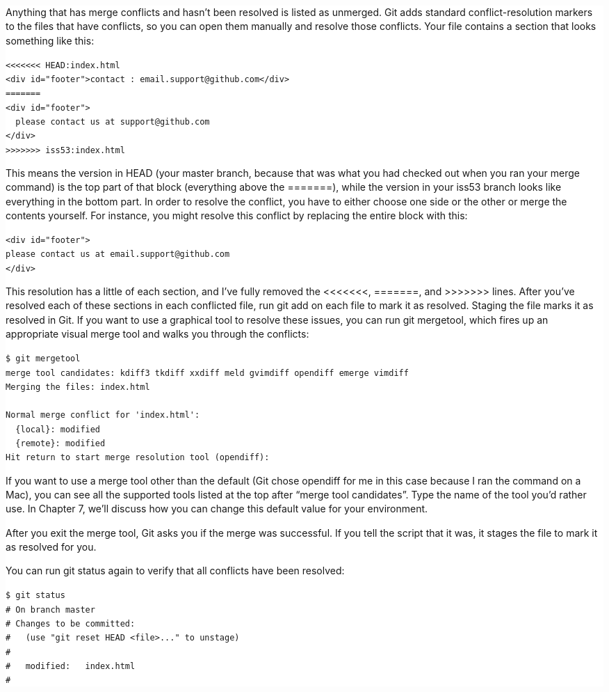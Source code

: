 Anything that has merge conflicts and hasn’t been resolved is listed as unmerged. Git adds standard conflict-resolution markers to the files that have conflicts, so you can open them manually and resolve those conflicts. Your file contains a section that looks something like this:

	<<<<<<< HEAD:index.html
	<div id="footer">contact : email.support@github.com</div>
	=======
	<div id="footer">
	  please contact us at support@github.com
	</div>
	>>>>>>> iss53:index.html

This means the version in HEAD (your master branch, because that was what you had checked out when you ran your merge command) is the top part of that block (everything above the =======), while the version in your iss53 branch looks like everything in the bottom part. In order to resolve the conflict, you have to either choose one side or the other or merge the contents yourself. For instance, you might resolve this conflict by replacing the entire block with this:

	<div id="footer">
	please contact us at email.support@github.com
	</div>

This resolution has a little of each section, and I’ve fully removed the <<<<<<<, =======, and >>>>>>> lines. After you’ve resolved each of these sections in each conflicted file, run git add on each file to mark it as resolved. Staging the file marks it as resolved in Git.
If you want to use a graphical tool to resolve these issues, you can run git mergetool, which fires up an appropriate visual merge tool and walks you through the conflicts:

	$ git mergetool
	merge tool candidates: kdiff3 tkdiff xxdiff meld gvimdiff opendiff emerge vimdiff
	Merging the files: index.html

	Normal merge conflict for 'index.html':
	  {local}: modified
	  {remote}: modified
	Hit return to start merge resolution tool (opendiff):

If you want to use a merge tool other than the default (Git chose opendiff for me in this case because I ran the command on a Mac), you can see all the supported tools listed at the top after “merge tool candidates”. Type the name of the tool you’d rather use. In Chapter 7, we’ll discuss how you can change this default value for your environment.

After you exit the merge tool, Git asks you if the merge was successful. If you tell the script that it was, it stages the file to mark it as resolved for you.

You can run git status again to verify that all conflicts have been resolved:

	$ git status
	# On branch master
	# Changes to be committed:
	#   (use "git reset HEAD <file>..." to unstage)
	#
	#	modified:   index.html
	#
